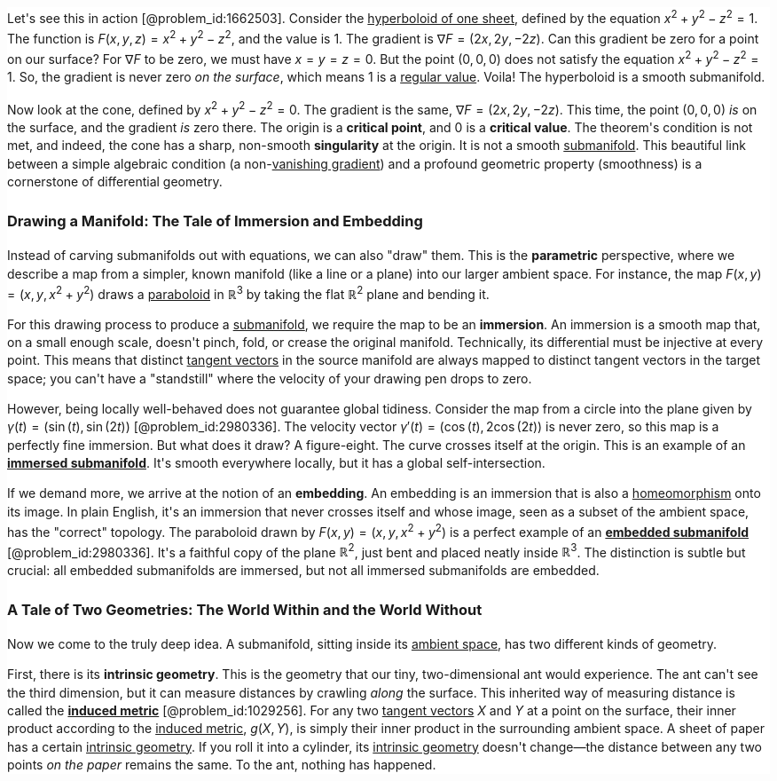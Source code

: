 Let's see this in action [@problem_id:1662503]. Consider the [hyperboloid of one sheet](@article_id:260656), defined by the equation $x^2 + y^2 - z^2 = 1$. The function is $F(x,y,z) = x^2 + y^2 - z^2$, and the value is $1$. The gradient is $\nabla F = (2x, 2y, -2z)$. Can this gradient be zero for a point on our surface? For $\nabla F$ to be zero, we must have $x=y=z=0$. But the point $(0,0,0)$ does not satisfy the equation $x^2+y^2-z^2=1$. So, the gradient is never zero *on the surface*, which means $1$ is a [regular value](@article_id:187724). Voila! The hyperboloid is a smooth submanifold.

Now look at the cone, defined by $x^2+y^2-z^2 = 0$. The gradient is the same, $\nabla F = (2x, 2y, -2z)$. This time, the point $(0,0,0)$ *is* on the surface, and the gradient *is* zero there. The origin is a **critical point**, and $0$ is a **critical value**. The theorem's condition is not met, and indeed, the cone has a sharp, non-smooth **singularity** at the origin. It is not a smooth [submanifold](@article_id:261894). This beautiful link between a simple algebraic condition (a non-[vanishing gradient](@article_id:636105)) and a profound geometric property (smoothness) is a cornerstone of differential geometry.

### Drawing a Manifold: The Tale of Immersion and Embedding

Instead of carving submanifolds out with equations, we can also "draw" them. This is the **parametric** perspective, where we describe a map from a simpler, known manifold (like a line or a plane) into our larger ambient space. For instance, the map $F(x,y) = (x, y, x^2+y^2)$ draws a [paraboloid](@article_id:264219) in $\mathbb{R}^3$ by taking the flat $\mathbb{R}^2$ plane and bending it.

For this drawing process to produce a [submanifold](@article_id:261894), we require the map to be an **immersion**. An immersion is a smooth map that, on a small enough scale, doesn't pinch, fold, or crease the original manifold. Technically, its differential must be injective at every point. This means that distinct [tangent vectors](@article_id:265000) in the source manifold are always mapped to distinct tangent vectors in the target space; you can't have a "standstill" where the velocity of your drawing pen drops to zero.

However, being locally well-behaved does not guarantee global tidiness. Consider the map from a circle into the plane given by $\gamma(t) = (\sin(t), \sin(2t))$ [@problem_id:2980336]. The velocity vector $\gamma'(t) = (\cos(t), 2\cos(2t))$ is never zero, so this map is a perfectly fine immersion. But what does it draw? A figure-eight. The curve crosses itself at the origin. This is an example of an **[immersed submanifold](@article_id:264429)**. It's smooth everywhere locally, but it has a global self-intersection.

If we demand more, we arrive at the notion of an **embedding**. An embedding is an immersion that is also a [homeomorphism](@article_id:146439) onto its image. In plain English, it's an immersion that never crosses itself and whose image, seen as a subset of the ambient space, has the "correct" topology. The paraboloid drawn by $F(x,y) = (x, y, x^2+y^2)$ is a perfect example of an **[embedded submanifold](@article_id:272668)** [@problem_id:2980336]. It's a faithful copy of the plane $\mathbb{R}^2$, just bent and placed neatly inside $\mathbb{R}^3$. The distinction is subtle but crucial: all embedded submanifolds are immersed, but not all immersed submanifolds are embedded.

### A Tale of Two Geometries: The World Within and the World Without

Now we come to the truly deep idea. A submanifold, sitting inside its [ambient space](@article_id:184249), has two different kinds of geometry.

First, there is its **intrinsic geometry**. This is the geometry that our tiny, two-dimensional ant would experience. The ant can't see the third dimension, but it can measure distances by crawling *along* the surface. This inherited way of measuring distance is called the **[induced metric](@article_id:160122)** [@problem_id:1029256]. For any two [tangent vectors](@article_id:265000) $X$ and $Y$ at a point on the surface, their inner product according to the [induced metric](@article_id:160122), $g(X,Y)$, is simply their inner product in the surrounding ambient space. A sheet of paper has a certain [intrinsic geometry](@article_id:158294). If you roll it into a cylinder, its [intrinsic geometry](@article_id:158294) doesn't change—the distance between any two points *on the paper* remains the same. To the ant, nothing has happened.
